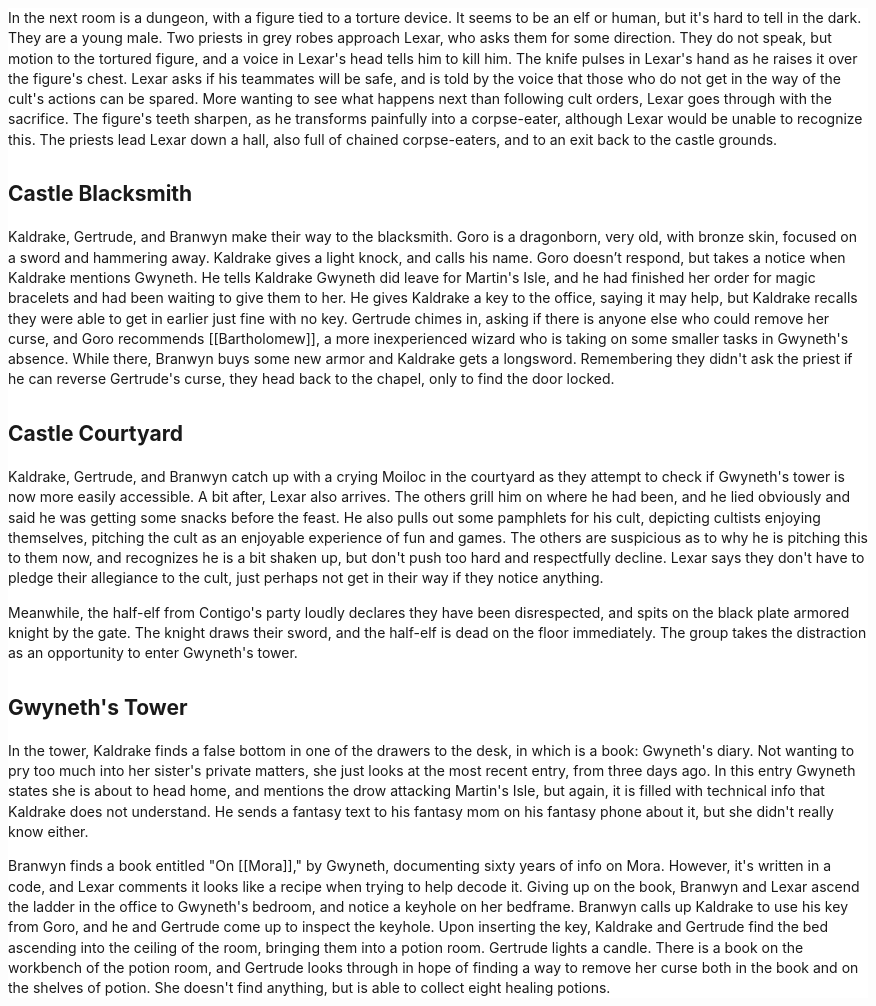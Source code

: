 In the next room is a dungeon, with a figure tied to a torture device. It seems to be an elf or human, but it's hard to tell in the dark. They are a young male. Two priests in grey robes approach Lexar, who asks them for some direction. They do not speak, but motion to the tortured figure, and a voice in Lexar's head tells him to kill him. The knife pulses in Lexar's hand as he raises it over the figure's chest. Lexar asks if his teammates will be safe, and is told by the voice that those who do not get in the way of the cult's actions can be spared. More wanting to see what happens next than following cult orders, Lexar goes through with the sacrifice. The figure's teeth sharpen, as he transforms painfully into a corpse-eater, although Lexar would be unable to recognize this. The priests lead Lexar down a hall, also full of chained corpse-eaters, and to an exit back to the castle grounds.
## Castle Blacksmith
Kaldrake, Gertrude, and Branwyn make their way to the blacksmith. Goro is a dragonborn, very old, with bronze skin, focused on a sword and hammering away. Kaldrake gives a light knock, and calls his name. Goro doesn’t respond, but takes a notice when Kaldrake mentions Gwyneth. He tells Kaldrake Gwyneth did leave for Martin's Isle, and he had finished her order for magic bracelets and had been waiting to give them to her. He gives Kaldrake a key to the office, saying it may help, but Kaldrake recalls they were able to get in earlier just fine with no key. Gertrude chimes in, asking if there is anyone else who could remove her curse, and Goro recommends [[Bartholomew]], a more inexperienced wizard who is taking on some smaller tasks in Gwyneth's absence. While there, Branwyn buys some new armor and Kaldrake gets a longsword. Remembering they didn't ask the priest if he can reverse Gertrude's curse, they head back to the chapel, only to find the door locked.
## Castle Courtyard
Kaldrake, Gertrude, and Branwyn catch up with a crying Moiloc in the courtyard as they attempt to check if Gwyneth's tower is now more easily accessible. A bit after, Lexar also arrives. The others grill him on where he had been, and he lied obviously and said he was getting some snacks before the feast. He also pulls out some pamphlets for his cult, depicting cultists enjoying themselves, pitching the cult as an enjoyable experience of fun and games. The others are suspicious as to why he is pitching this to them now, and recognizes he is a bit shaken up, but don't push too hard and respectfully decline. Lexar says they don't have to pledge their allegiance to the cult, just perhaps not get in their way if they notice anything.

Meanwhile, the half-elf from Contigo's party loudly declares they have been disrespected, and spits on the black plate armored knight by the gate. The knight draws their sword, and the half-elf is dead on the floor immediately. The group takes the distraction as an opportunity to enter Gwyneth's tower.
## Gwyneth's Tower
In the tower, Kaldrake finds a false bottom in one of the drawers to the desk, in which is a book: Gwyneth's diary. Not wanting to pry too much into her sister's private matters, she just looks at the most recent entry, from three days ago. In this entry Gwyneth states she is about to head home, and mentions the drow attacking Martin's Isle, but again, it is filled with technical info that Kaldrake does not understand. He sends a fantasy text to his fantasy mom on his fantasy phone about it, but she didn't really know either.

Branwyn finds a book entitled "On [[Mora]]," by Gwyneth, documenting sixty years of info on Mora. However, it's written in a code, and Lexar comments it looks like a recipe when trying to help decode it. Giving up on the book, Branwyn and Lexar ascend the ladder in the office to Gwyneth's bedroom, and notice a keyhole on her bedframe. Branwyn calls up Kaldrake to use his key from Goro, and he and Gertrude come up to inspect the keyhole. Upon inserting the key, Kaldrake and Gertrude find the bed ascending into the ceiling of the room, bringing them into a potion room. Gertrude lights a candle. There is a book on the workbench of the potion room, and Gertrude looks through in hope of finding a way to remove her curse both in the book and on the shelves of potion. She doesn't find anything, but is able to collect eight healing potions.
